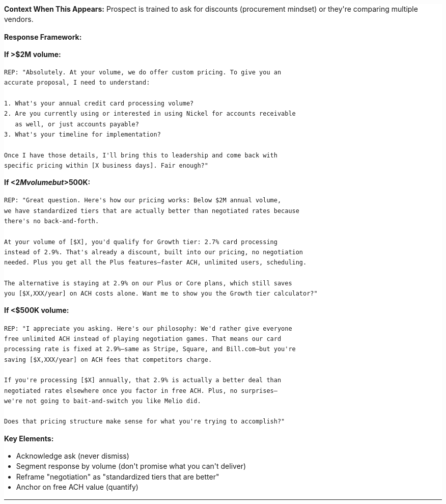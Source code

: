 **Context When This Appears:**
Prospect is trained to ask for discounts (procurement mindset) or they're comparing multiple vendors.

**Response Framework:**

**If >$2M volume:**
```
REP: "Absolutely. At your volume, we do offer custom pricing. To give you an
accurate proposal, I need to understand:

1. What's your annual credit card processing volume?
2. Are you currently using or interested in using Nickel for accounts receivable
   as well, or just accounts payable?
3. What's your timeline for implementation?

Once I have those details, I'll bring this to leadership and come back with
specific pricing within [X business days]. Fair enough?"
```

**If <$2M volume but >$500K:**
```
REP: "Great question. Here's how our pricing works: Below $2M annual volume,
we have standardized tiers that are actually better than negotiated rates because
there's no back-and-forth.

At your volume of [$X], you'd qualify for Growth tier: 2.7% card processing
instead of 2.9%. That's already a discount, built into our pricing, no negotiation
needed. Plus you get all the Plus features—faster ACH, unlimited users, scheduling.

The alternative is staying at 2.9% on our Plus or Core plans, which still saves
you [$X,XXX/year] on ACH costs alone. Want me to show you the Growth tier calculator?"
```

**If <$500K volume:**
```
REP: "I appreciate you asking. Here's our philosophy: We'd rather give everyone
free unlimited ACH instead of playing negotiation games. That means our card
processing rate is fixed at 2.9%—same as Stripe, Square, and Bill.com—but you're
saving [$X,XXX/year] on ACH fees that competitors charge.

If you're processing [$X] annually, that 2.9% is actually a better deal than
negotiated rates elsewhere once you factor in free ACH. Plus, no surprises—
we're not going to bait-and-switch you like Melio did.

Does that pricing structure make sense for what you're trying to accomplish?"
```

**Key Elements:**
- Acknowledge ask (never dismiss)
- Segment response by volume (don't promise what you can't deliver)
- Reframe "negotiation" as "standardized tiers that are better"
- Anchor on free ACH value (quantify)

---
